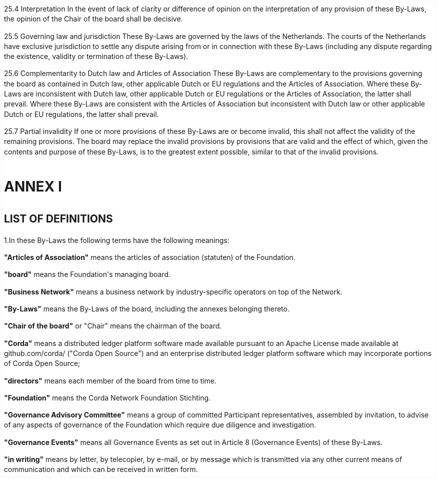 25.4	Interpretation
In the event of lack of clarity or difference of opinion on the interpretation of any provision of these By-Laws, the opinion of the Chair of the board shall be decisive.

25.5	Governing law and jurisdiction
These By-Laws are governed by the laws of the Netherlands. The courts of the Netherlands have exclusive jurisdiction to settle any dispute arising from or in connection with these By-Laws (including any dispute regarding the existence, validity or termination of these By-Laws).

25.6	Complementarity to Dutch law and Articles of Association
These By-Laws are complementary to the provisions governing the board as contained in Dutch law, other applicable Dutch or EU regulations and the Articles of Association. Where these By-Laws are inconsistent with Dutch law, other applicable Dutch or EU regulations or the Articles of Association, the latter shall prevail. Where these By-Laws are consistent with the Articles of Association but inconsistent with Dutch law or other applicable Dutch or EU regulations, the latter shall prevail.

25.7	Partial invalidity
If one or more provisions of these By-Laws are or become invalid, this shall not affect the validity of the remaining provisions. The board may replace the invalid provisions by provisions that are valid and the effect of which, given the contents and purpose of these By-Laws, is to the greatest extent possible, similar to that of the invalid provisions.


ANNEX I
=======

LIST OF DEFINITIONS
-------------------

1.In these By-Laws the following terms have the following meanings:

**"Articles of Association"** means the articles of association (statuten) of the Foundation.

**"board"** means the Foundation's managing board.

**"Business Network"** means a business network by industry-specific operators on top of the Network.

**"By-Laws"** means the By-Laws of the board, including the annexes belonging thereto.

**"Chair of the board"** or "Chair" means the chairman of the board.

**"Corda"** means a distributed ledger platform software made available pursuant to an Apache License made available at github.com/corda/ ("Corda Open Source") and an enterprise distributed ledger platform software which may incorporate portions of Corda Open Source;

**"directors"** means each member of the board from time to time.

**"Foundation"** means the Corda Network Foundation Stichting.

**"Governance Advisory Committee"** means a group of committed Participant representatives, assembled by invitation, to advise of any aspects of governance of the Foundation which require due diligence and investigation.

**"Governance Events"** means all Governance Events as set out in Article 8 (Governance Events) of these By-Laws.

**"in writing"** means by letter, by telecopier, by e-mail, or by message which is transmitted via any other current means of communication and which can be received in written form.
